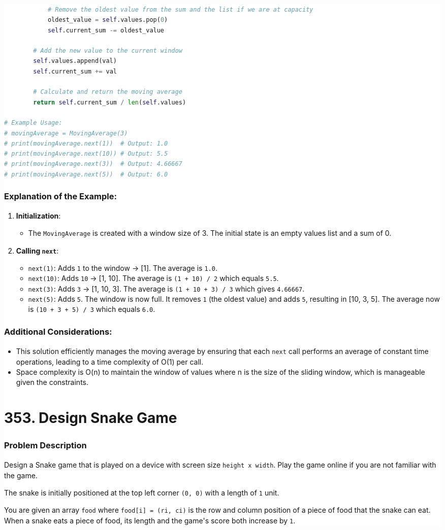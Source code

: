 ```python
            # Remove the oldest value from the sum and the list if we are at capacity
            oldest_value = self.values.pop(0)
            self.current_sum -= oldest_value

        # Add the new value to the current window
        self.values.append(val)
        self.current_sum += val
        
        # Calculate and return the moving average
        return self.current_sum / len(self.values)

# Example Usage:
# movingAverage = MovingAverage(3)
# print(movingAverage.next(1))  # Output: 1.0
# print(movingAverage.next(10)) # Output: 5.5
# print(movingAverage.next(3))  # Output: 4.66667
# print(movingAverage.next(5))  # Output: 6.0

```

### Explanation of the Example:
1. **Initialization**:
   - The `MovingAverage` is created with a window size of 3. The initial state is an empty values list and a sum of 0.

2. **Calling `next`**:
   - `next(1)`: Adds `1` to the window -> [1]. The average is `1.0`.
   - `next(10)`: Adds `10` -> [1, 10]. The average is `(1 + 10) / 2` which equals `5.5`.
   - `next(3)`: Adds `3` -> [1, 10, 3]. The average is `(1 + 10 + 3) / 3` which gives `4.66667`.
   - `next(5)`: Adds `5`. The window is now full. It removes `1` (the oldest value) and adds `5`, resulting in [10, 3, 5]. The average now is `(10 + 3 + 5) / 3` which equals `6.0`.

### Additional Considerations:
- This solution efficiently manages the moving average by ensuring that each `next` call performs an average of constant time operations, leading to a time complexity of O(1) per call.
- Space complexity is O(n) to maintain the window of values where n is the size of the sliding window, which is manageable given the constraints.

# 353. Design Snake Game

### Problem Description 
Design a Snake game that is played on a device with screen size `height x width`. Play the game online if you are not familiar with the game.

The snake is initially positioned at the top left corner `(0, 0)` with a length of `1` unit.

You are given an array `food` where `food[i] = (ri, ci)` is the row and column position of a piece of food that the snake can eat. When a snake eats a piece of food, its length and the game's score both increase by `1`.
